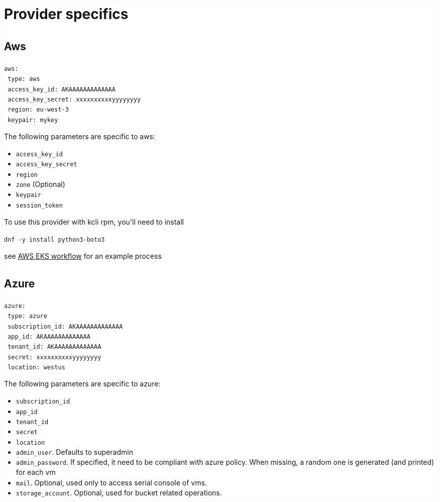 # Provider specifics

## Aws

```
aws:
 type: aws
 access_key_id: AKAAAAAAAAAAAAA
 access_key_secret: xxxxxxxxxxyyyyyyyy
 region: eu-west-3
 keypair: mykey
```

The following parameters are specific to aws:

- `access_key_id`
- `access_key_secret`
- `region`
- `zone` (Optional)
- `keypair` 
- `session_token`

To use this provider with kcli rpm, you'll need to install 

```
dnf -y install python3-boto3
```

see [AWS EKS workflow](./EKS-kcli.rst) for an example process 

## Azure

```
azure:
 type: azure
 subscription_id: AKAAAAAAAAAAAAA
 app_id: AKAAAAAAAAAAAAA
 tenant_id: AKAAAAAAAAAAAAA
 secret: xxxxxxxxxxyyyyyyyy
 location: westus
```

The following parameters are specific to azure:

- `subscription_id`
- `app_id`
- `tenant_id`
- `secret` 
- `location`
- `admin_user`. Defaults to superadmin
- `admin_password`. If specified, it need to be compliant with azure policy. When missing, a random one is generated (and printed) for each vm
- `mail`. Optional, used only to access serial console of vms.
- `storage_account`. Optional, used for bucket related operations.
